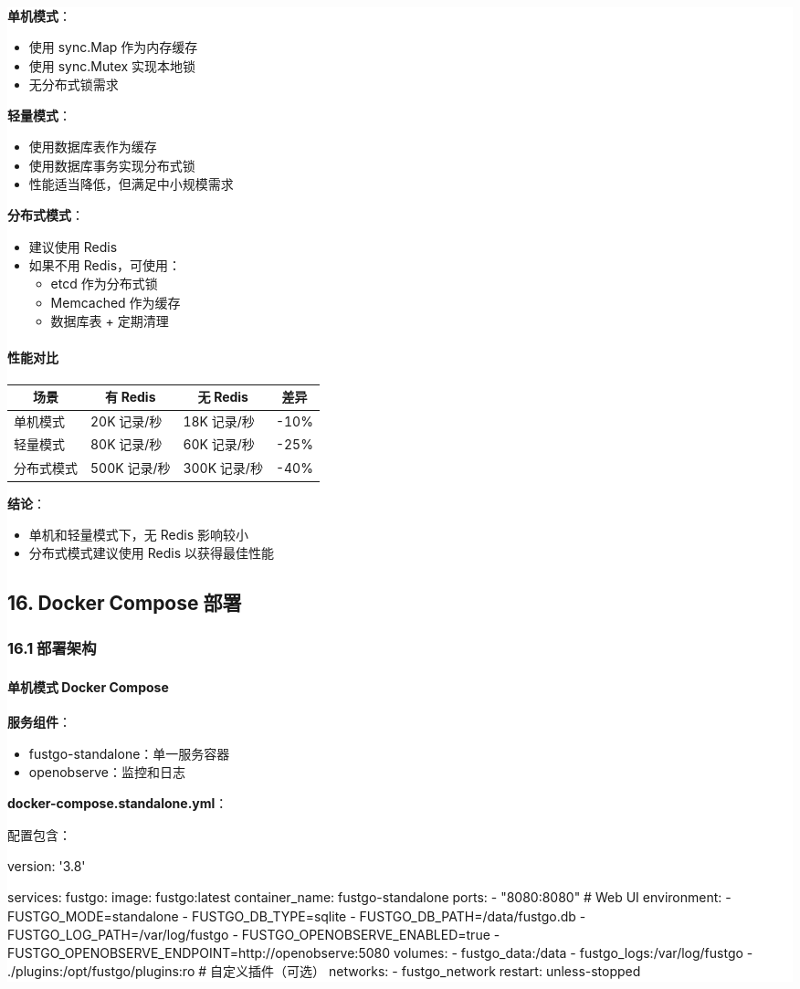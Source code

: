**单机模式**：
- 使用 sync.Map 作为内存缓存
- 使用 sync.Mutex 实现本地锁
- 无分布式锁需求

**轻量模式**：
- 使用数据库表作为缓存
- 使用数据库事务实现分布式锁
- 性能适当降低，但满足中小规模需求

**分布式模式**：
- 建议使用 Redis
- 如果不用 Redis，可使用：
  - etcd 作为分布式锁
  - Memcached 作为缓存
  - 数据库表 + 定期清理

#### 性能对比

| 场景 | 有 Redis | 无 Redis | 差异 |
|------|---------|---------|------|
| 单机模式 | 20K 记录/秒 | 18K 记录/秒 | -10% |
| 轻量模式 | 80K 记录/秒 | 60K 记录/秒 | -25% |
| 分布式模式 | 500K 记录/秒 | 300K 记录/秒 | -40% |

**结论**：
- 单机和轻量模式下，无 Redis 影响较小
- 分布式模式建议使用 Redis 以获得最佳性能

## 16. Docker Compose 部署

### 16.1 部署架构

#### 单机模式 Docker Compose

**服务组件**：
- fustgo-standalone：单一服务容器
- openobserve：监控和日志

**docker-compose.standalone.yml**：

配置包含：

version: '3.8'

services:
  fustgo:
    image: fustgo:latest
    container_name: fustgo-standalone
    ports:
      - "8080:8080"  # Web UI
    environment:
      - FUSTGO_MODE=standalone
      - FUSTGO_DB_TYPE=sqlite
      - FUSTGO_DB_PATH=/data/fustgo.db
      - FUSTGO_LOG_PATH=/var/log/fustgo
      - FUSTGO_OPENOBSERVE_ENABLED=true
      - FUSTGO_OPENOBSERVE_ENDPOINT=http://openobserve:5080
    volumes:
      - fustgo_data:/data
      - fustgo_logs:/var/log/fustgo
      - ./plugins:/opt/fustgo/plugins:ro  # 自定义插件（可选）
    networks:
      - fustgo_network
    restart: unless-stopped